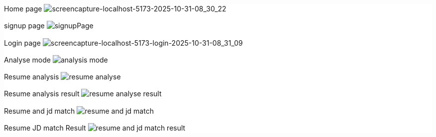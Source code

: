 
Home page
<img width="1920" height="2076" alt="screencapture-localhost-5173-2025-10-31-08_30_22" src="https://github.com/user-attachments/assets/1f3243b4-93b3-415a-83d2-8ed7f16f0c74" />

signup page
<img width="1920" height="964" alt="signupPage" src="https://github.com/user-attachments/assets/c96b18cf-eaf4-4260-8727-2f3da50c242e" />

Login page
<img width="1920" height="964" alt="screencapture-localhost-5173-login-2025-10-31-08_31_09" src="https://github.com/user-attachments/assets/dddb8dac-b545-44f3-a338-275abb990352" />

Analyse mode
<img width="1920" height="964" alt="analysis mode" src="https://github.com/user-attachments/assets/0d5ee76e-f5a2-4f95-aa28-2117064abb88" />

Resume analysis
<img width="1920" height="964" alt="resume analyse" src="https://github.com/user-attachments/assets/55eb5f8b-91ed-4a81-abf3-67319e718145" />

Resume analysis result
<img width="1920" height="2582" alt="resume analyse result" src="https://github.com/user-attachments/assets/a4979eb7-7aab-413d-ba60-0ff964a4d53c" />

Resume and jd match
<img width="1920" height="1207" alt="resume and jd match" src="https://github.com/user-attachments/assets/6810ccd7-974d-4dae-b2e2-461608c70f82" />

Resume JD match Result
<img width="1920" height="3771" alt="resume and jd match result" src="https://github.com/user-attachments/assets/a6e0a58e-097d-43af-b507-0335d53c6dc6" />
  
